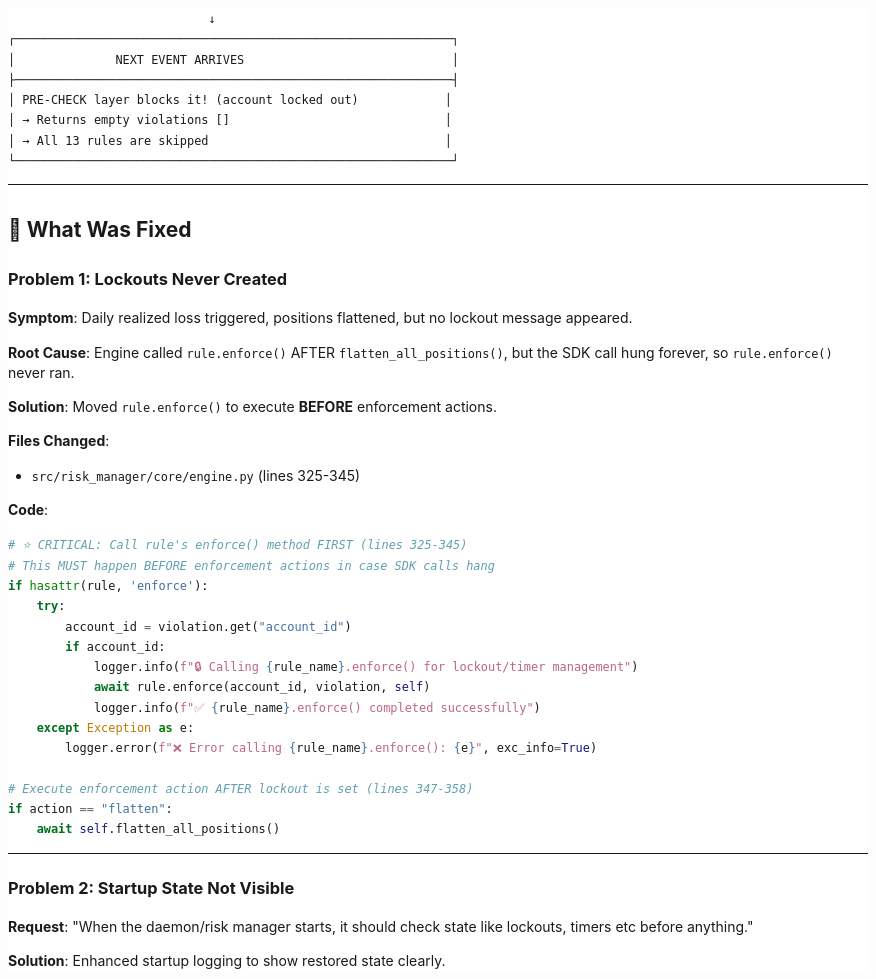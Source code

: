 ```
                            ↓
┌─────────────────────────────────────────────────────────────┐
│              NEXT EVENT ARRIVES                             │
├─────────────────────────────────────────────────────────────┤
│ PRE-CHECK layer blocks it! (account locked out)            │
│ → Returns empty violations []                              │
│ → All 13 rules are skipped                                 │
└─────────────────────────────────────────────────────────────┘
```

---

## 🔧 What Was Fixed

### Problem 1: Lockouts Never Created

**Symptom**: Daily realized loss triggered, positions flattened, but no lockout message appeared.

**Root Cause**: Engine called `rule.enforce()` AFTER `flatten_all_positions()`, but the SDK call hung forever, so `rule.enforce()` never ran.

**Solution**: Moved `rule.enforce()` to execute **BEFORE** enforcement actions.

**Files Changed**:
- `src/risk_manager/core/engine.py` (lines 325-345)

**Code**:
```python
# ⭐ CRITICAL: Call rule's enforce() method FIRST (lines 325-345)
# This MUST happen BEFORE enforcement actions in case SDK calls hang
if hasattr(rule, 'enforce'):
    try:
        account_id = violation.get("account_id")
        if account_id:
            logger.info(f"🔒 Calling {rule_name}.enforce() for lockout/timer management")
            await rule.enforce(account_id, violation, self)
            logger.info(f"✅ {rule_name}.enforce() completed successfully")
    except Exception as e:
        logger.error(f"❌ Error calling {rule_name}.enforce(): {e}", exc_info=True)

# Execute enforcement action AFTER lockout is set (lines 347-358)
if action == "flatten":
    await self.flatten_all_positions()
```

---

### Problem 2: Startup State Not Visible

**Request**: "When the daemon/risk manager starts, it should check state like lockouts, timers etc before anything."

**Solution**: Enhanced startup logging to show restored state clearly.
